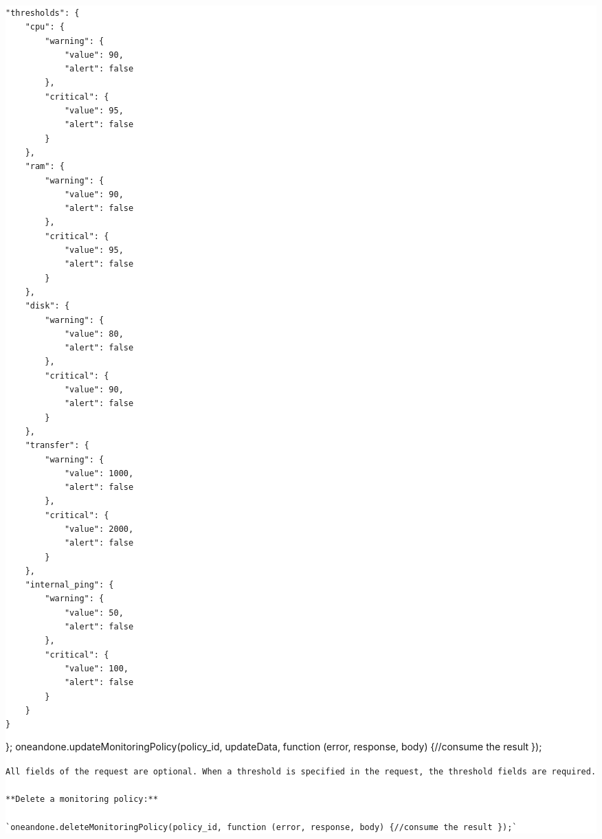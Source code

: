 	"thresholds": {
		"cpu": {
			"warning": {
				"value": 90,
				"alert": false
			},
			"critical": {
				"value": 95,
				"alert": false
			}
		},
		"ram": {
			"warning": {
				"value": 90,
				"alert": false
			},
			"critical": {
				"value": 95,
				"alert": false
			}
		},
		"disk": {
			"warning": {
				"value": 80,
				"alert": false
			},
			"critical": {
				"value": 90,
				"alert": false
			}
		},
		"transfer": {
			"warning": {
				"value": 1000,
				"alert": false
			},
			"critical": {
				"value": 2000,
				"alert": false
			}
		},
		"internal_ping": {
			"warning": {
				"value": 50,
				"alert": false
			},
			"critical": {
				"value": 100,
				"alert": false
			}
		}
	}
};
oneandone.updateMonitoringPolicy(policy_id, updateData, function (error, response, body) {//consume the result });
```
All fields of the request are optional. When a threshold is specified in the request, the threshold fields are required.

**Delete a monitoring policy:**

`oneandone.deleteMonitoringPolicy(policy_id, function (error, response, body) {//consume the result });`

```